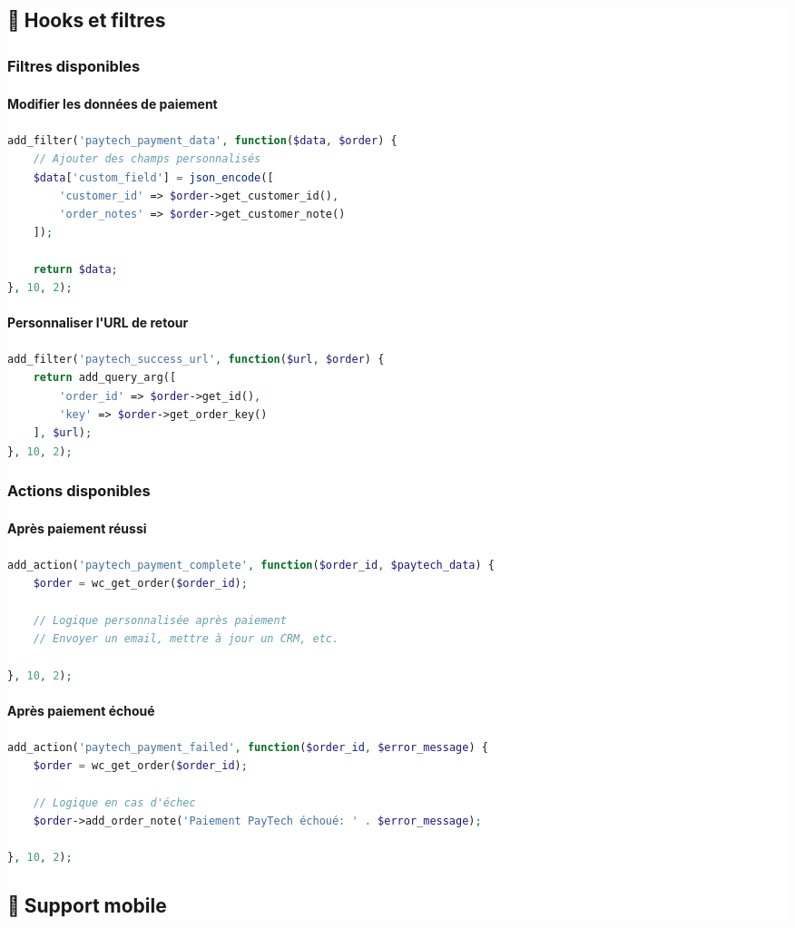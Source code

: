 ## 🔧 Hooks et filtres

### Filtres disponibles

#### Modifier les données de paiement
```php
add_filter('paytech_payment_data', function($data, $order) {
    // Ajouter des champs personnalisés
    $data['custom_field'] = json_encode([
        'customer_id' => $order->get_customer_id(),
        'order_notes' => $order->get_customer_note()
    ]);
    
    return $data;
}, 10, 2);
```

#### Personnaliser l'URL de retour
```php
add_filter('paytech_success_url', function($url, $order) {
    return add_query_arg([
        'order_id' => $order->get_id(),
        'key' => $order->get_order_key()
    ], $url);
}, 10, 2);
```

### Actions disponibles

#### Après paiement réussi
```php
add_action('paytech_payment_complete', function($order_id, $paytech_data) {
    $order = wc_get_order($order_id);
    
    // Logique personnalisée après paiement
    // Envoyer un email, mettre à jour un CRM, etc.
    
}, 10, 2);
```

#### Après paiement échoué
```php
add_action('paytech_payment_failed', function($order_id, $error_message) {
    $order = wc_get_order($order_id);
    
    // Logique en cas d'échec
    $order->add_order_note('Paiement PayTech échoué: ' . $error_message);
    
}, 10, 2);
```

## 📱 Support mobile
